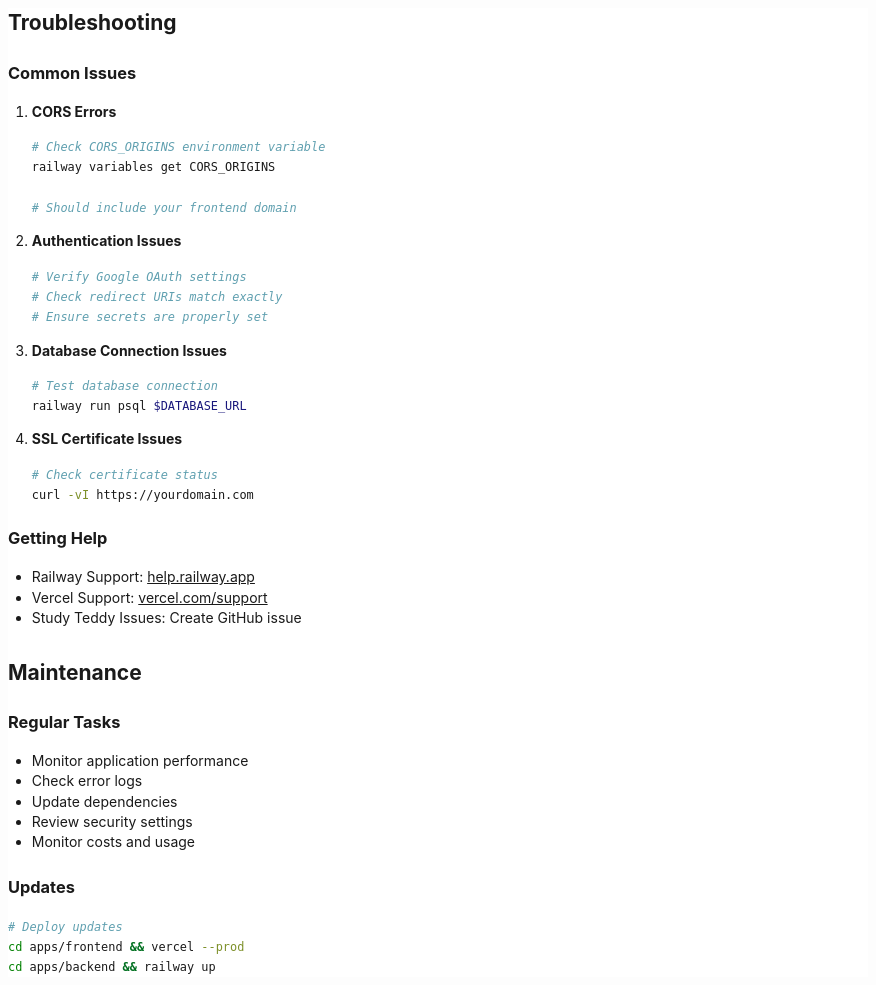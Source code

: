 ## Troubleshooting

### Common Issues

1. **CORS Errors**
   ```bash
   # Check CORS_ORIGINS environment variable
   railway variables get CORS_ORIGINS
   
   # Should include your frontend domain
   ```

2. **Authentication Issues**
   ```bash
   # Verify Google OAuth settings
   # Check redirect URIs match exactly
   # Ensure secrets are properly set
   ```

3. **Database Connection Issues**
   ```bash
   # Test database connection
   railway run psql $DATABASE_URL
   ```

4. **SSL Certificate Issues**
   ```bash
   # Check certificate status
   curl -vI https://yourdomain.com
   ```

### Getting Help

- Railway Support: [help.railway.app](https://help.railway.app)
- Vercel Support: [vercel.com/support](https://vercel.com/support)
- Study Teddy Issues: Create GitHub issue

## Maintenance

### Regular Tasks
- Monitor application performance
- Check error logs
- Update dependencies
- Review security settings
- Monitor costs and usage

### Updates
```bash
# Deploy updates
cd apps/frontend && vercel --prod
cd apps/backend && railway up
```
